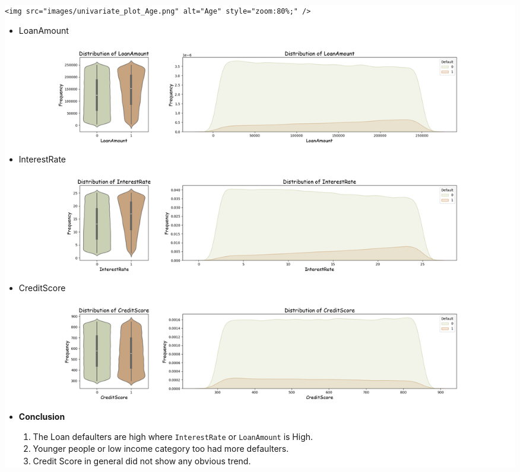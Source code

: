     <img src="images/univariate_plot_Age.png" alt="Age" style="zoom:80%;" />
    
  - LoanAmount

    <img src="images/univariate_plot_LoanAmount.png" alt="LoanAmount" style="zoom:80%;" />

  - InterestRate

    <img src="images/univariate_plot_InterestRate.png" alt="InterestRate" style="zoom:80%;" />

  - CreditScore

    <img src="images/univariate_plot_CreditScore.png" alt="CreditScore" style="zoom:80%;" />

  - **Conclusion**
     1. The Loan defaulters are high where `InterestRate` or `LoanAmount` is High.
     2. Younger people or low income category too had more defaulters.
     3. Credit Score in general did not show any obvious trend.
  